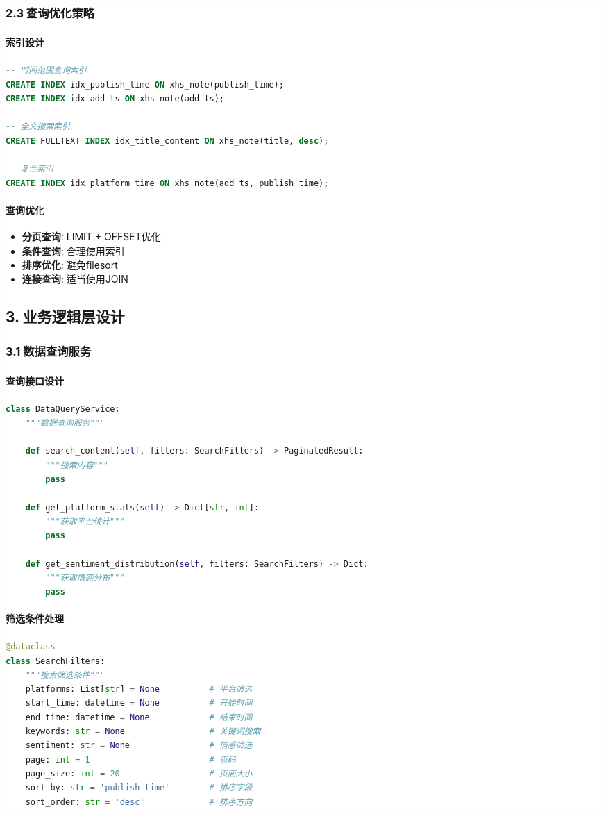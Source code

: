 ### 2.3 查询优化策略

#### 索引设计
```sql
-- 时间范围查询索引
CREATE INDEX idx_publish_time ON xhs_note(publish_time);
CREATE INDEX idx_add_ts ON xhs_note(add_ts);

-- 全文搜索索引
CREATE FULLTEXT INDEX idx_title_content ON xhs_note(title, desc);

-- 复合索引
CREATE INDEX idx_platform_time ON xhs_note(add_ts, publish_time);
```

#### 查询优化
- **分页查询**: LIMIT + OFFSET优化
- **条件查询**: 合理使用索引
- **排序优化**: 避免filesort
- **连接查询**: 适当使用JOIN

## 3. 业务逻辑层设计

### 3.1 数据查询服务

#### 查询接口设计
```python
class DataQueryService:
    """数据查询服务"""
    
    def search_content(self, filters: SearchFilters) -> PaginatedResult:
        """搜索内容"""
        pass
    
    def get_platform_stats(self) -> Dict[str, int]:
        """获取平台统计"""
        pass
    
    def get_sentiment_distribution(self, filters: SearchFilters) -> Dict:
        """获取情感分布"""
        pass
```

#### 筛选条件处理
```python
@dataclass
class SearchFilters:
    """搜索筛选条件"""
    platforms: List[str] = None          # 平台筛选
    start_time: datetime = None          # 开始时间
    end_time: datetime = None            # 结束时间
    keywords: str = None                 # 关键词搜索
    sentiment: str = None                # 情感筛选
    page: int = 1                        # 页码
    page_size: int = 20                  # 页面大小
    sort_by: str = 'publish_time'        # 排序字段
    sort_order: str = 'desc'             # 排序方向
```
